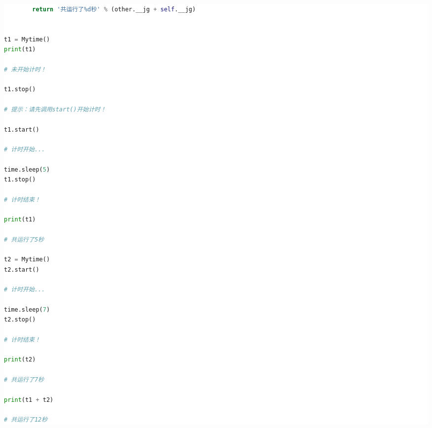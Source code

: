 ```python
        return '共运行了%d秒' % (other.__jg + self.__jg)


t1 = Mytime()
print(t1)

# 未开始计时！

t1.stop()

# 提示：请先调用start()开始计时！

t1.start()

# 计时开始...

time.sleep(5)
t1.stop()

# 计时结束！

print(t1)

# 共运行了5秒

t2 = Mytime()
t2.start()

# 计时开始...

time.sleep(7)
t2.stop()

# 计时结束！

print(t2)

# 共运行了7秒

print(t1 + t2)

# 共运行了12秒
```

